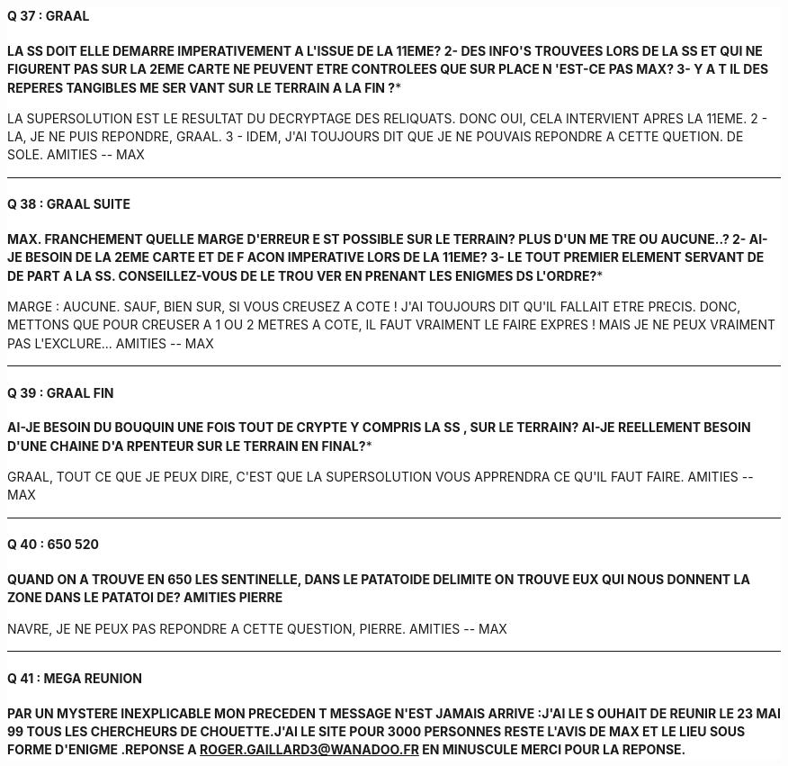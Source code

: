 
#### Q 37 : GRAAL

**LA SS DOIT ELLE DEMARRE IMPERATIVEMENT A  L'ISSUE DE
LA 11EME? 2- DES INFO'S TROUVEES LORS DE LA SS ET  QUI NE FIGURENT PAS
SUR LA 2EME CARTE NE  PEUVENT ETRE CONTROLEES QUE SUR PLACE N 'EST-CE
PAS MAX? 3- Y A T IL DES REPERES TANGIBLES ME SER VANT SUR LE TERRAIN A
LA FIN ?***

LA SUPERSOLUTION EST LE RESULTAT DU DECRYPTAGE DES
RELIQUATS. DONC OUI, CELA INTERVIENT APRES LA 11EME. 2 - LA, JE NE PUIS
REPONDRE, GRAAL. 3 - IDEM, J'AI TOUJOURS DIT QUE JE NE     POUVAIS
REPONDRE A CETTE QUETION. DE     SOLE. AMITIES -- MAX

---

#### Q 38 : GRAAL SUITE

**MAX. FRANCHEMENT QUELLE MARGE D'ERREUR E ST POSSIBLE
SUR LE TERRAIN? PLUS D'UN ME TRE OU AUCUNE..? 2- AI-JE BESOIN DE LA 2EME
 CARTE ET DE F ACON IMPERATIVE LORS DE LA 11EME? 3- LE TOUT PREMIER
ELEMENT SERVANT DE DE PART A LA SS. CONSEILLEZ-VOUS DE LE TROU VER EN
PRENANT LES ENIGMES DS L'ORDRE?***

MARGE : AUCUNE. SAUF, BIEN SUR, SI VOUS CREUSEZ A COTE
 ! J'AI TOUJOURS DIT QU'IL FALLAIT ETRE PRECIS. DONC, METTONS QUE POUR
CREUSER A 1 OU 2 METRES A COTE, IL FAUT VRAIMENT LE FAIRE EXPRES ! MAIS
JE NE PEUX VRAIMENT PAS L'EXCLURE... AMITIES -- MAX

---

#### Q 39 : GRAAL FIN

**AI-JE BESOIN DU BOUQUIN UNE FOIS TOUT DE CRYPTE Y
COMPRIS LA SS , SUR LE TERRAIN? AI-JE REELLEMENT BESOIN D'UNE CHAINE D'A
 RPENTEUR SUR LE TERRAIN EN FINAL?***

GRAAL, TOUT CE QUE JE PEUX DIRE, C'EST QUE LA SUPERSOLUTION VOUS APPRENDRA CE QU'IL FAUT FAIRE. AMITIES -- MAX

---

#### Q 40 : 650 520

**QUAND ON A TROUVE EN 650 LES SENTINELLE, DANS LE
PATATOIDE DELIMITE ON TROUVE EUX QUI NOUS DONNENT LA ZONE DANS LE
PATATOI DE? AMITIES PIERRE**

NAVRE, JE NE PEUX PAS REPONDRE A CETTE QUESTION, PIERRE. AMITIES -- MAX

---

#### Q 41 : MEGA REUNION

**PAR UN MYSTERE INEXPLICABLE MON PRECEDEN T MESSAGE
N'EST JAMAIS ARRIVE :J'AI LE S OUHAIT DE REUNIR LE 23 MAI 99 TOUS LES
CHERCHEURS DE CHOUETTE.J'AI LE SITE POUR  3000 PERSONNES RESTE L'AVIS DE
 MAX ET   LE LIEU SOUS FORME D'ENIGME .REPONSE A
ROGER.GAILLARD3@WANADOO.FR EN MINUSCULE  MERCI POUR LA REPONSE.**
